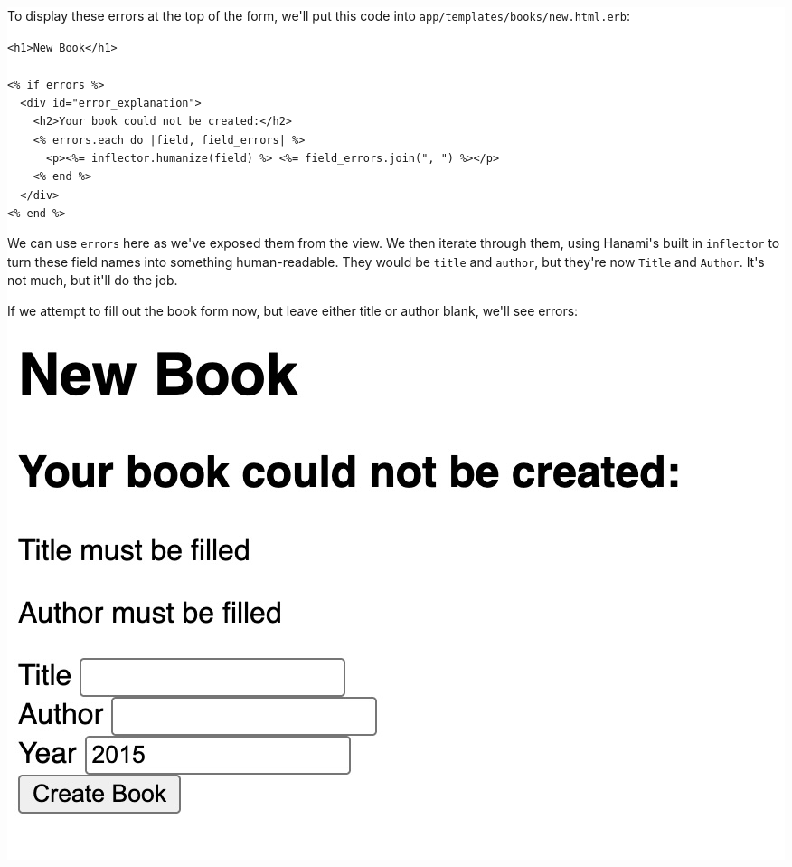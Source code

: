 To display these errors at the top of the form, we'll put this code into `app/templates/books/new.html.erb`:

```erb
<h1>New Book</h1>

<% if errors %>
  <div id="error_explanation">
    <h2>Your book could not be created:</h2>
    <% errors.each do |field, field_errors| %>
      <p><%= inflector.humanize(field) %> <%= field_errors.join(", ") %></p>
    <% end %>
  </div>
<% end %>
```

We can use `errors` here as we've exposed them from the view. We then iterate through them, using Hanami's built in `inflector` to turn these field names into something human-readable. They would be `title` and `author`, but they're now `Title` and `Author`. It's not much, but it'll do the job.

If we attempt to fill out the book form now, but leave either title or author blank, we'll see errors:

![Invalid book](/images/hanami/invalid_book.jpg)
